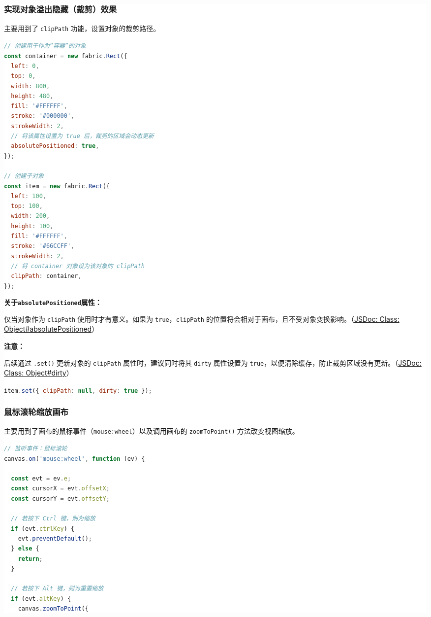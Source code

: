 ### 实现对象溢出隐藏（裁剪）效果

主要用到了 `clipPath` 功能，设置对象的裁剪路径。

```javascript
// 创建用于作为“容器”的对象
const container = new fabric.Rect({
  left: 0,
  top: 0,
  width: 800,
  height: 480,
  fill: '#FFFFFF',
  stroke: '#000000',
  strokeWidth: 2,
  // 将该属性设置为 true 后，裁剪的区域会动态更新
  absolutePositioned: true,
});

// 创建子对象
const item = new fabric.Rect({
  left: 100,
  top: 100,
  width: 200,
  height: 100,
  fill: '#FFFFFF',
  stroke: '#66CCFF',
  strokeWidth: 2,
  // 将 container 对象设为该对象的 clipPath
  clipPath: container,
});
```

**关于** **​`absolutePositioned`​** **属性：**

仅当对象作为 `clipPath` 使用时才有意义。如果为 `true`，`clipPath` 的位置将会相对于画布，且不受对象变换影响。（[JSDoc: Class: Object#absolutePositioned](http://fabricjs.com/docs/fabric.Object.html#absolutePositioned)）

**注意：**

后续通过 `.set()` 更新对象的 `clipPath` 属性时，建议同时将其 `dirty` 属性设置为 `true`，以便清除缓存，防止裁剪区域没有更新。（[JSDoc: Class: Object#dirty](http://fabricjs.com/docs/fabric.Object.html#dirty)）

```javascript
item.set({ clipPath: null, dirty: true });
```

### 鼠标滚轮缩放画布

主要用到了画布的鼠标事件（`mouse:wheel`）以及调用画布的 `zoomToPoint()` 方法改变视图缩放。

```javascript
// 监听事件：鼠标滚轮
canvas.on('mouse:wheel', function (ev) {

  const evt = ev.e;
  const cursorX = evt.offsetX;
  const cursorY = evt.offsetY;

  // 若按下 Ctrl 键，则为缩放
  if (evt.ctrlKey) {
    evt.preventDefault();
  } else {
    return;
  }

  // 若按下 Alt 键，则为重置缩放
  if (evt.altKey) {
    canvas.zoomToPoint({
```